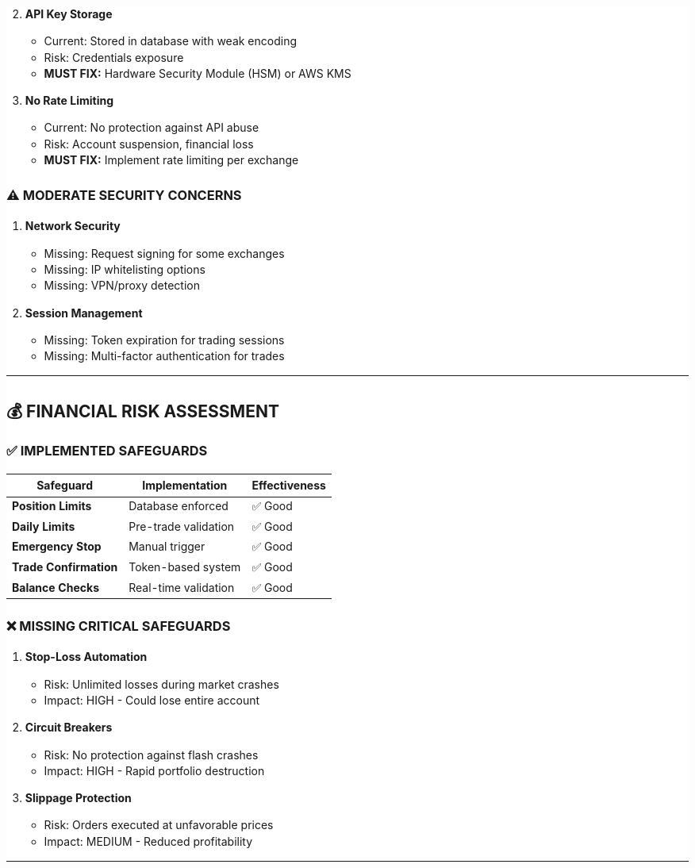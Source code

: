 2. **API Key Storage**
   - Current: Stored in database with weak encoding
   - Risk: Credentials exposure
   - **MUST FIX:** Hardware Security Module (HSM) or AWS KMS

3. **No Rate Limiting**
   - Current: No protection against API abuse
   - Risk: Account suspension, financial loss
   - **MUST FIX:** Implement rate limiting per exchange

### ⚠️ MODERATE SECURITY CONCERNS

1. **Network Security**
   - Missing: Request signing for some exchanges
   - Missing: IP whitelisting options
   - Missing: VPN/proxy detection

2. **Session Management**
   - Missing: Token expiration for trading sessions
   - Missing: Multi-factor authentication for trades

---

## 💰 FINANCIAL RISK ASSESSMENT

### ✅ IMPLEMENTED SAFEGUARDS

| Safeguard | Implementation | Effectiveness |
|-----------|----------------|---------------|
| **Position Limits** | Database enforced | ✅ Good |
| **Daily Limits** | Pre-trade validation | ✅ Good |
| **Emergency Stop** | Manual trigger | ✅ Good |
| **Trade Confirmation** | Token-based system | ✅ Good |
| **Balance Checks** | Real-time validation | ✅ Good |

### ❌ MISSING CRITICAL SAFEGUARDS

1. **Stop-Loss Automation**
   - Risk: Unlimited losses during market crashes
   - Impact: HIGH - Could lose entire account

2. **Circuit Breakers**
   - Risk: No protection against flash crashes
   - Impact: HIGH - Rapid portfolio destruction

3. **Slippage Protection**
   - Risk: Orders executed at unfavorable prices
   - Impact: MEDIUM - Reduced profitability

---
